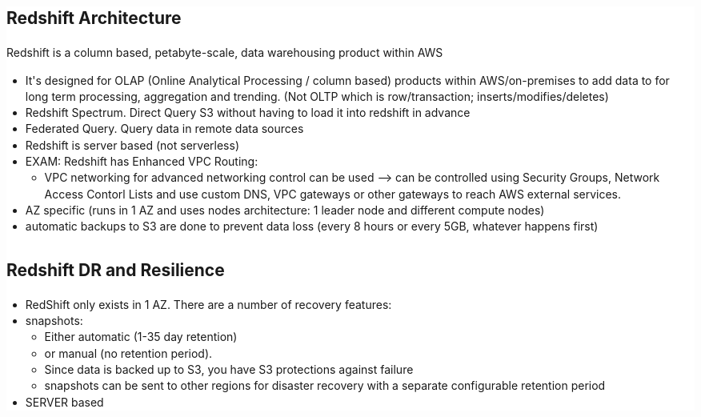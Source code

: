 ## Redshift Architecture
Redshift is a column based, petabyte-scale, data warehousing product within AWS
- It's designed for OLAP (Online Analytical Processing / column based) products within AWS/on-premises to add data to for long term processing, aggregation and trending. (Not OLTP which is row/transaction; inserts/modifies/deletes)
- Redshift Spectrum. Direct Query S3 without having to load it into redshift in advance
- Federated Query. Query data in remote data sources
- Redshift is server based (not serverless)
- EXAM: Redshift has Enhanced VPC Routing:
  -  VPC networking for advanced networking control can be used --> can be controlled using Security Groups, Network Access Contorl Lists and use custom DNS, VPC gateways or other gateways to reach AWS external services.
- AZ specific (runs in 1 AZ and uses nodes architecture: 1 leader node and different compute nodes)
- automatic backups to S3 are done to prevent data loss (every 8 hours or every 5GB, whatever happens first)

## Redshift DR and Resilience
- RedShift only exists in 1 AZ. There are a number of recovery features:
- snapshots:
  - Either automatic (1-35 day retention)
  - or manual (no retention period).
  - Since data is backed up to S3, you have S3 protections against failure
  - snapshots can be sent to other regions for disaster recovery with a separate configurable retention period
- SERVER based
